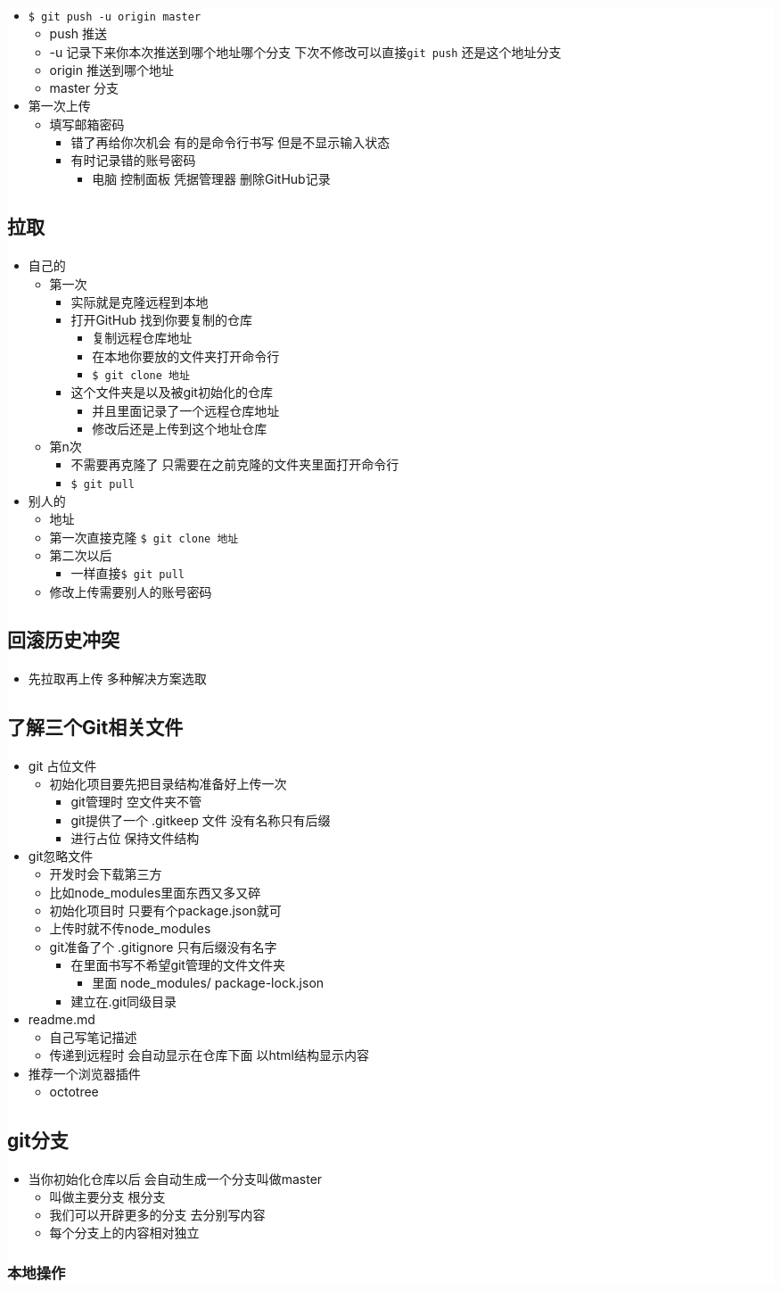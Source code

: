   * `$ git push -u origin master`
    * push 推送
    * -u 记录下来你本次推送到哪个地址哪个分支 下次不修改可以直接`git push` 还是这个地址分支
    * origin 推送到哪个地址
    * master 分支
  * 第一次上传
    * 填写邮箱密码  
      * 错了再给你次机会 有的是命令行书写 但是不显示输入状态
      * 有时记录错的账号密码
        * 电脑 控制面板 凭据管理器 删除GitHub记录
## 拉取
* 自己的
  * 第一次
    * 实际就是克隆远程到本地
    * 打开GitHub 找到你要复制的仓库
      * 复制远程仓库地址
      * 在本地你要放的文件夹打开命令行
      * `$ git clone 地址`
    * 这个文件夹是以及被git初始化的仓库
      * 并且里面记录了一个远程仓库地址
      * 修改后还是上传到这个地址仓库
  * 第n次
    * 不需要再克隆了 只需要在之前克隆的文件夹里面打开命令行
    * `$ git pull`
* 别人的
  * 地址
  * 第一次直接克隆 `$ git clone 地址`
  * 第二次以后
    * 一样直接`$ git pull`
  * 修改上传需要别人的账号密码
## 回滚历史冲突
* 先拉取再上传 多种解决方案选取
## 了解三个Git相关文件
* git 占位文件
  * 初始化项目要先把目录结构准备好上传一次
    * git管理时 空文件夹不管
    * git提供了一个 .gitkeep 文件 没有名称只有后缀
    * 进行占位 保持文件结构
* git忽略文件
  * 开发时会下载第三方
  * 比如node_modules里面东西又多又碎
  * 初始化项目时 只要有个package.json就可
  * 上传时就不传node_modules
  * git准备了个 .gitignore 只有后缀没有名字
    * 在里面书写不希望git管理的文件文件夹
      * 里面 node_modules/ package-lock.json
    * 建立在.git同级目录
* readme.md
  * 自己写笔记描述
  * 传递到远程时 会自动显示在仓库下面 以html结构显示内容
* 推荐一个浏览器插件
  * octotree
## git分支
* 当你初始化仓库以后 会自动生成一个分支叫做master
  * 叫做主要分支 根分支
  * 我们可以开辟更多的分支 去分别写内容
  * 每个分支上的内容相对独立
### 本地操作